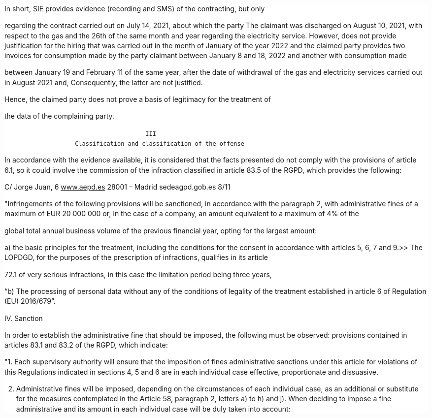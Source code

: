  In short, SIE provides evidence (recording and SMS) of the contracting, but only

regarding the contract carried out on July 14, 2021, about which the party
The claimant was discharged on August 10, 2021, with respect to the
gas and the 26th of the same month and year regarding the electricity service. However,
does not provide justification for the hiring that was carried out in the month of January of the year
2022 and the claimed party provides two invoices for consumption made by the party
claimant between January 8 and 18, 2022 and another with consumption made

between January 19 and February 11 of the same year, after the date of withdrawal
of the gas and electricity services carried out in August 2021 and,
Consequently, the latter are not justified.

Hence, the claimed party does not prove a basis of legitimacy for the treatment of

the data of the complaining party.

                                            III
                        Classification and classification of the offense

In accordance with the evidence available, it is considered that the
facts presented do not comply with the provisions of article 6.1, so it could
involve the commission of the infraction classified in article 83.5 of the RGPD, which
provides the following:

C/ Jorge Juan, 6 www.aepd.es
28001 – Madrid sedeagpd.gob.es 8/11

 "Infringements of the following provisions will be sanctioned, in accordance with the
paragraph 2, with administrative fines of a maximum of EUR 20 000 000 or,
In the case of a company, an amount equivalent to a maximum of 4% of the

global total annual business volume of the previous financial year, opting for
the largest amount:

a) the basic principles for the treatment, including the conditions for the
consent in accordance with articles 5, 6, 7 and 9.>>
The LOPDGD, for the purposes of the prescription of infractions, qualifies in its article

72.1 of very serious infractions, in this case the limitation period being three
years,

“b) The processing of personal data without any of the conditions of
legality of the treatment established in article 6 of Regulation (EU) 2016/679”.

IV. Sanction

In order to establish the administrative fine that should be imposed, the following must be observed:
provisions contained in articles 83.1 and 83.2 of the RGPD, which indicate:

"1. Each supervisory authority will ensure that the imposition of fines
administrative sanctions under this article for violations of this
Regulations indicated in sections 4, 5 and 6 are in each individual case
effective, proportionate and dissuasive.

2. Administrative fines will be imposed, depending on the circumstances of each
individual case, as an additional or substitute for the measures contemplated in the
Article 58, paragraph 2, letters a) to h) and j). When deciding to impose a fine
administrative and its amount in each individual case will be duly taken into account:
